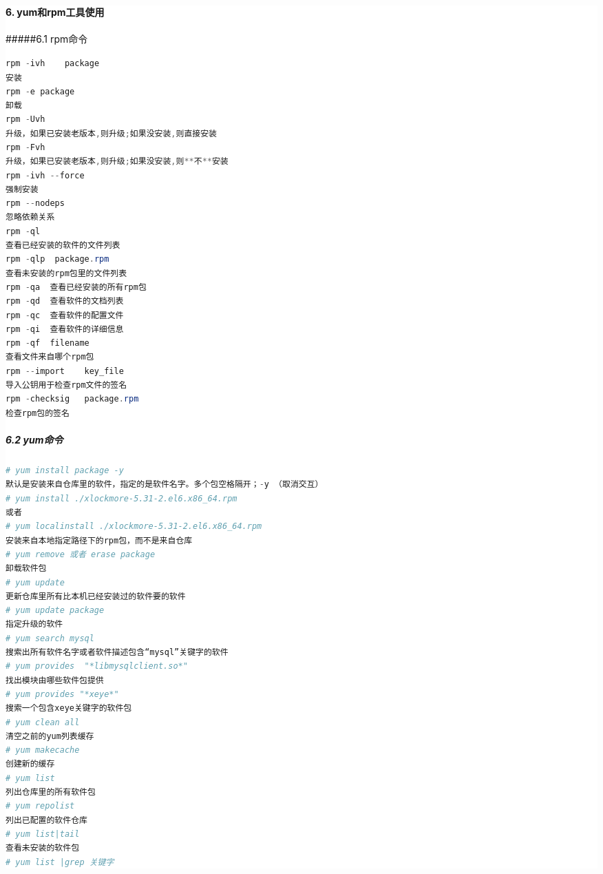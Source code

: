 #### 6. yum和rpm工具使用

#####6.1 rpm命令

~~~powershell
rpm -ivh	package
安装  
rpm -e package
卸载
rpm -Uvh
升级，如果已安装老版本,则升级;如果没安装,则直接安装
rpm -Fvh
升级，如果已安装老版本,则升级;如果没安装,则**不**安装
rpm -ivh --force
强制安装
rpm --nodeps
忽略依赖关系
rpm -ql
查看已经安装的软件的文件列表
rpm -qlp  package.rpm 
查看未安装的rpm包里的文件列表
rpm -qa  查看已经安装的所有rpm包
rpm -qd  查看软件的文档列表
rpm -qc  查看软件的配置文件
rpm -qi  查看软件的详细信息
rpm -qf  filename
查看文件来自哪个rpm包
rpm --import    key_file
导入公钥用于检查rpm文件的签名
rpm -checksig   package.rpm
检查rpm包的签名
~~~

##### 6.2 yum命令

~~~powershell
# yum install package -y
默认是安装来自仓库里的软件，指定的是软件名字。多个包空格隔开；-y （取消交互）
# yum install ./xlockmore-5.31-2.el6.x86_64.rpm
或者
# yum localinstall ./xlockmore-5.31-2.el6.x86_64.rpm
安装来自本地指定路径下的rpm包，而不是来自仓库
# yum remove 或者 erase package
卸载软件包
# yum update
更新仓库里所有比本机已经安装过的软件要的软件	
# yum update package
指定升级的软件
# yum search mysql
搜索出所有软件名字或者软件描述包含“mysql”关键字的软件
# yum provides  "*libmysqlclient.so*"
找出模块由哪些软件包提供
# yum provides "*xeye*"
搜索一个包含xeye关键字的软件包
# yum clean all
清空之前的yum列表缓存
# yum makecache
创建新的缓存
# yum list
列出仓库里的所有软件包
# yum repolist
列出已配置的软件仓库
# yum list|tail
查看未安装的软件包
# yum list |grep 关键字
~~~